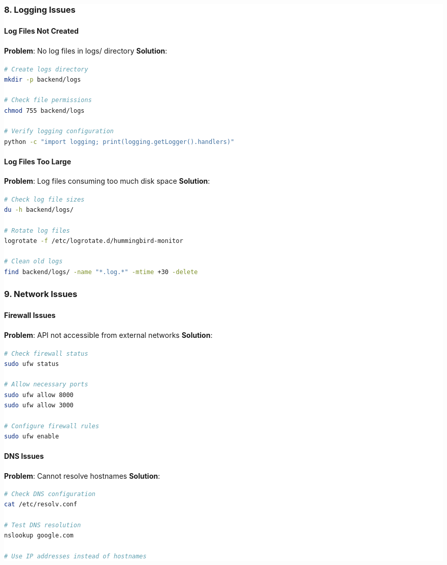 ### 8. Logging Issues

#### Log Files Not Created
**Problem**: No log files in logs/ directory
**Solution**:
```bash
# Create logs directory
mkdir -p backend/logs

# Check file permissions
chmod 755 backend/logs

# Verify logging configuration
python -c "import logging; print(logging.getLogger().handlers)"
```

#### Log Files Too Large
**Problem**: Log files consuming too much disk space
**Solution**:
```bash
# Check log file sizes
du -h backend/logs/

# Rotate log files
logrotate -f /etc/logrotate.d/hummingbird-monitor

# Clean old logs
find backend/logs/ -name "*.log.*" -mtime +30 -delete
```

### 9. Network Issues

#### Firewall Issues
**Problem**: API not accessible from external networks
**Solution**:
```bash
# Check firewall status
sudo ufw status

# Allow necessary ports
sudo ufw allow 8000
sudo ufw allow 3000

# Configure firewall rules
sudo ufw enable
```

#### DNS Issues
**Problem**: Cannot resolve hostnames
**Solution**:
```bash
# Check DNS configuration
cat /etc/resolv.conf

# Test DNS resolution
nslookup google.com

# Use IP addresses instead of hostnames
```
